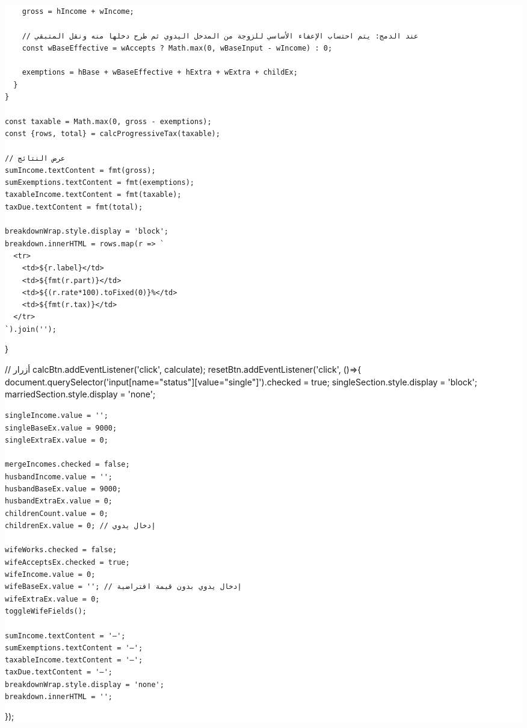         gross = hIncome + wIncome;

        // عند الدمج: يتم احتساب الإعفاء الأساسي للزوجة من المدخل اليدوي ثم طرح دخلها منه ونقل المتبقي
        const wBaseEffective = wAccepts ? Math.max(0, wBaseInput - wIncome) : 0;

        exemptions = hBase + wBaseEffective + hExtra + wExtra + childEx;
      }
    }

    const taxable = Math.max(0, gross - exemptions);
    const {rows, total} = calcProgressiveTax(taxable);

    // عرض النتائج
    sumIncome.textContent = fmt(gross);
    sumExemptions.textContent = fmt(exemptions);
    taxableIncome.textContent = fmt(taxable);
    taxDue.textContent = fmt(total);

    breakdownWrap.style.display = 'block';
    breakdown.innerHTML = rows.map(r => `
      <tr>
        <td>${r.label}</td>
        <td>${fmt(r.part)}</td>
        <td>${(r.rate*100).toFixed(0)}%</td>
        <td>${fmt(r.tax)}</td>
      </tr>
    `).join('');
  }

  // أزرار
  calcBtn.addEventListener('click', calculate);
  resetBtn.addEventListener('click', ()=>{
    document.querySelector('input[name="status"][value="single"]').checked = true;
    singleSection.style.display = 'block';
    marriedSection.style.display = 'none';

    singleIncome.value = '';
    singleBaseEx.value = 9000;
    singleExtraEx.value = 0;

    mergeIncomes.checked = false;
    husbandIncome.value = '';
    husbandBaseEx.value = 9000;
    husbandExtraEx.value = 0;
    childrenCount.value = 0;
    childrenEx.value = 0; // إدخال يدوي

    wifeWorks.checked = false;
    wifeAcceptsEx.checked = true;
    wifeIncome.value = 0;
    wifeBaseEx.value = ''; // إدخال يدوي بدون قيمة افتراضية
    wifeExtraEx.value = 0;
    toggleWifeFields();

    sumIncome.textContent = '—';
    sumExemptions.textContent = '—';
    taxableIncome.textContent = '—';
    taxDue.textContent = '—';
    breakdownWrap.style.display = 'none';
    breakdown.innerHTML = '';
  });
